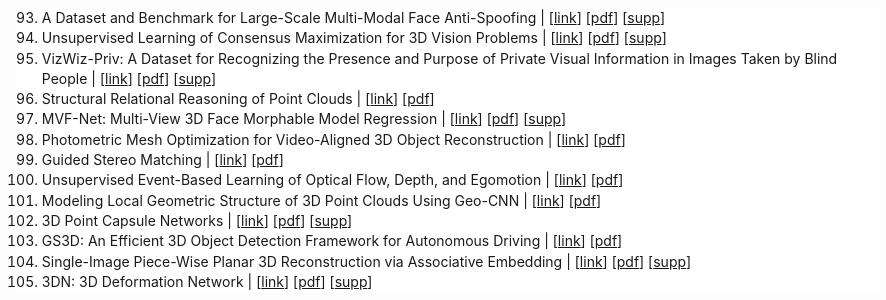 93. A Dataset and Benchmark for Large-Scale Multi-Modal Face Anti-Spoofing | [[link](https://openaccess.thecvf.com/content_CVPR_2019/html/Zhang_A_Dataset_and_Benchmark_for_Large-Scale_Multi-Modal_Face_Anti-Spoofing_CVPR_2019_paper.html)] [[pdf](https://openaccess.thecvf.com/content_CVPR_2019/papers/Zhang_A_Dataset_and_Benchmark_for_Large-Scale_Multi-Modal_Face_Anti-Spoofing_CVPR_2019_paper.pdf)] [[supp](https://openaccess.thecvf.com/content_CVPR_2019/supplemental/Zhang_A_Dataset_and_CVPR_2019_supplemental.pdf)] 
94. Unsupervised Learning of Consensus Maximization for 3D Vision Problems | [[link](https://openaccess.thecvf.com/content_CVPR_2019/html/Probst_Unsupervised_Learning_of_Consensus_Maximization_for_3D_Vision_Problems_CVPR_2019_paper.html)] [[pdf](https://openaccess.thecvf.com/content_CVPR_2019/papers/Probst_Unsupervised_Learning_of_Consensus_Maximization_for_3D_Vision_Problems_CVPR_2019_paper.pdf)] [[supp](https://openaccess.thecvf.com/content_CVPR_2019/supplemental/Probst_Unsupervised_Learning_of_CVPR_2019_supplemental.pdf)] 
95. VizWiz-Priv: A Dataset for Recognizing the Presence and Purpose of Private Visual Information in Images Taken by Blind People | [[link](https://openaccess.thecvf.com/content_CVPR_2019/html/Gurari_VizWiz-Priv_A_Dataset_for_Recognizing_the_Presence_and_Purpose_of_CVPR_2019_paper.html)] [[pdf](https://openaccess.thecvf.com/content_CVPR_2019/papers/Gurari_VizWiz-Priv_A_Dataset_for_Recognizing_the_Presence_and_Purpose_of_CVPR_2019_paper.pdf)] [[supp](https://openaccess.thecvf.com/content_CVPR_2019/supplemental/Gurari_VizWiz-Priv_A_Dataset_CVPR_2019_supplemental.pdf)] 
96. Structural Relational Reasoning of Point Clouds | [[link](https://openaccess.thecvf.com/content_CVPR_2019/html/Duan_Structural_Relational_Reasoning_of_Point_Clouds_CVPR_2019_paper.html)] [[pdf](https://openaccess.thecvf.com/content_CVPR_2019/papers/Duan_Structural_Relational_Reasoning_of_Point_Clouds_CVPR_2019_paper.pdf)] 
97. MVF-Net: Multi-View 3D Face Morphable Model Regression | [[link](https://openaccess.thecvf.com/content_CVPR_2019/html/Wu_MVF-Net_Multi-View_3D_Face_Morphable_Model_Regression_CVPR_2019_paper.html)] [[pdf](https://openaccess.thecvf.com/content_CVPR_2019/papers/Wu_MVF-Net_Multi-View_3D_Face_Morphable_Model_Regression_CVPR_2019_paper.pdf)] [[supp](https://openaccess.thecvf.com/content_CVPR_2019/supplemental/Wu_MVF-Net_Multi-View_3D_CVPR_2019_supplemental.zip)] 
98. Photometric Mesh Optimization for Video-Aligned 3D Object Reconstruction | [[link](https://openaccess.thecvf.com/content_CVPR_2019/html/Lin_Photometric_Mesh_Optimization_for_Video-Aligned_3D_Object_Reconstruction_CVPR_2019_paper.html)] [[pdf](https://openaccess.thecvf.com/content_CVPR_2019/papers/Lin_Photometric_Mesh_Optimization_for_Video-Aligned_3D_Object_Reconstruction_CVPR_2019_paper.pdf)] 
99. Guided Stereo Matching | [[link](https://openaccess.thecvf.com/content_CVPR_2019/html/Poggi_Guided_Stereo_Matching_CVPR_2019_paper.html)] [[pdf](https://openaccess.thecvf.com/content_CVPR_2019/papers/Poggi_Guided_Stereo_Matching_CVPR_2019_paper.pdf)] 
100. Unsupervised Event-Based Learning of Optical Flow, Depth, and Egomotion | [[link](https://openaccess.thecvf.com/content_CVPR_2019/html/Zhu_Unsupervised_Event-Based_Learning_of_Optical_Flow_Depth_and_Egomotion_CVPR_2019_paper.html)] [[pdf](https://openaccess.thecvf.com/content_CVPR_2019/papers/Zhu_Unsupervised_Event-Based_Learning_of_Optical_Flow_Depth_and_Egomotion_CVPR_2019_paper.pdf)] 
101. Modeling Local Geometric Structure of 3D Point Clouds Using Geo-CNN | [[link](https://openaccess.thecvf.com/content_CVPR_2019/html/Lan_Modeling_Local_Geometric_Structure_of_3D_Point_Clouds_Using_Geo-CNN_CVPR_2019_paper.html)] [[pdf](https://openaccess.thecvf.com/content_CVPR_2019/papers/Lan_Modeling_Local_Geometric_Structure_of_3D_Point_Clouds_Using_Geo-CNN_CVPR_2019_paper.pdf)] 
102. 3D Point Capsule Networks | [[link](https://openaccess.thecvf.com/content_CVPR_2019/html/Zhao_3D_Point_Capsule_Networks_CVPR_2019_paper.html)] [[pdf](https://openaccess.thecvf.com/content_CVPR_2019/papers/Zhao_3D_Point_Capsule_Networks_CVPR_2019_paper.pdf)] [[supp](https://openaccess.thecvf.com/content_CVPR_2019/supplemental/Zhao_3D_Point_Capsule_CVPR_2019_supplemental.pdf)] 
103. GS3D: An Efficient 3D Object Detection Framework for Autonomous Driving | [[link](https://openaccess.thecvf.com/content_CVPR_2019/html/Li_GS3D_An_Efficient_3D_Object_Detection_Framework_for_Autonomous_Driving_CVPR_2019_paper.html)] [[pdf](https://openaccess.thecvf.com/content_CVPR_2019/papers/Li_GS3D_An_Efficient_3D_Object_Detection_Framework_for_Autonomous_Driving_CVPR_2019_paper.pdf)] 
104. Single-Image Piece-Wise Planar 3D Reconstruction via Associative Embedding | [[link](https://openaccess.thecvf.com/content_CVPR_2019/html/Yu_Single-Image_Piece-Wise_Planar_3D_Reconstruction_via_Associative_Embedding_CVPR_2019_paper.html)] [[pdf](https://openaccess.thecvf.com/content_CVPR_2019/papers/Yu_Single-Image_Piece-Wise_Planar_3D_Reconstruction_via_Associative_Embedding_CVPR_2019_paper.pdf)] [[supp](https://openaccess.thecvf.com/content_CVPR_2019/supplemental/Yu_Single-Image_Piece-Wise_Planar_CVPR_2019_supplemental.pdf)] 
105. 3DN: 3D Deformation Network | [[link](https://openaccess.thecvf.com/content_CVPR_2019/html/Wang_3DN_3D_Deformation_Network_CVPR_2019_paper.html)] [[pdf](https://openaccess.thecvf.com/content_CVPR_2019/papers/Wang_3DN_3D_Deformation_Network_CVPR_2019_paper.pdf)] [[supp](https://openaccess.thecvf.com/content_CVPR_2019/supplemental/Wang_3DN_3D_Deformation_CVPR_2019_supplemental.pdf)] 